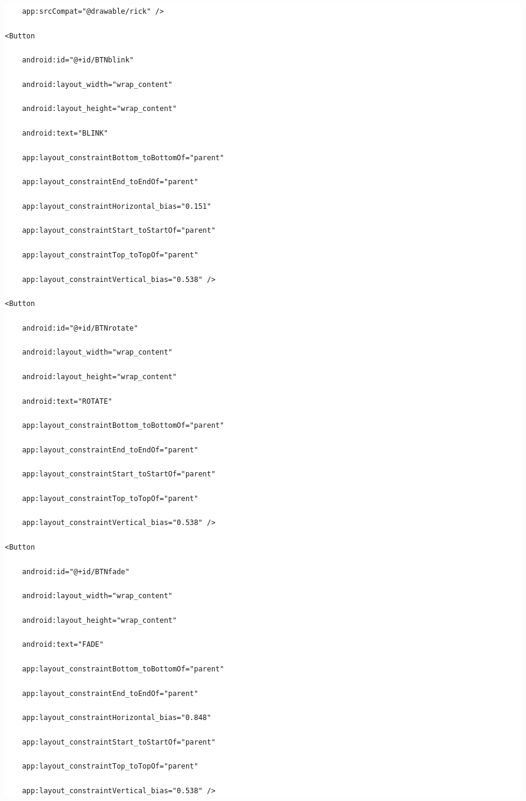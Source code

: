         app:srcCompat="@drawable/rick" />
        
    <Button
    
        android:id="@+id/BTNblink"
        
        android:layout_width="wrap_content"
        
        android:layout_height="wrap_content"
        
        android:text="BLINK"
        
        app:layout_constraintBottom_toBottomOf="parent"
        
        app:layout_constraintEnd_toEndOf="parent"
        
        app:layout_constraintHorizontal_bias="0.151"
        
        app:layout_constraintStart_toStartOf="parent"
        
        app:layout_constraintTop_toTopOf="parent"
        
        app:layout_constraintVertical_bias="0.538" />
        
    <Button
    
        android:id="@+id/BTNrotate"
        
        android:layout_width="wrap_content"
        
        android:layout_height="wrap_content"
        
        android:text="ROTATE"
        
        app:layout_constraintBottom_toBottomOf="parent"
        
        app:layout_constraintEnd_toEndOf="parent"
        
        app:layout_constraintStart_toStartOf="parent"
        
        app:layout_constraintTop_toTopOf="parent"
        
        app:layout_constraintVertical_bias="0.538" />
        
    <Button
    
        android:id="@+id/BTNfade"
        
        android:layout_width="wrap_content"
        
        android:layout_height="wrap_content"
        
        android:text="FADE"
        
        app:layout_constraintBottom_toBottomOf="parent"
        
        app:layout_constraintEnd_toEndOf="parent"
        
        app:layout_constraintHorizontal_bias="0.848"
        
        app:layout_constraintStart_toStartOf="parent"
        
        app:layout_constraintTop_toTopOf="parent"
        
        app:layout_constraintVertical_bias="0.538" />
        